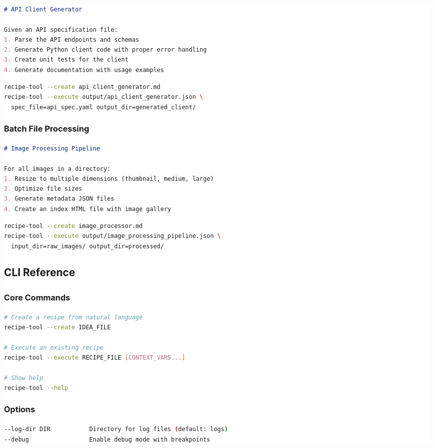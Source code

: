 ```markdown
# API Client Generator

Given an API specification file:
1. Parse the API endpoints and schemas
2. Generate Python client code with proper error handling
3. Create unit tests for the client
4. Generate documentation with usage examples
```

```bash
recipe-tool --create api_client_generator.md
recipe-tool --execute output/api_client_generator.json \
  spec_file=api_spec.yaml output_dir=generated_client/
```

### Batch File Processing

```markdown
# Image Processing Pipeline

For all images in a directory:
1. Resize to multiple dimensions (thumbnail, medium, large)
2. Optimize file sizes
3. Generate metadata JSON files
4. Create an index HTML file with image gallery
```

```bash
recipe-tool --create image_processor.md
recipe-tool --execute output/image_processing_pipeline.json \
  input_dir=raw_images/ output_dir=processed/
```

## CLI Reference

### Core Commands

```bash
# Create a recipe from natural language
recipe-tool --create IDEA_FILE

# Execute an existing recipe
recipe-tool --execute RECIPE_FILE [CONTEXT_VARS...]

# Show help
recipe-tool --help
```

### Options

```bash
--log-dir DIR           Directory for log files (default: logs)
--debug                 Enable debug mode with breakpoints
```
